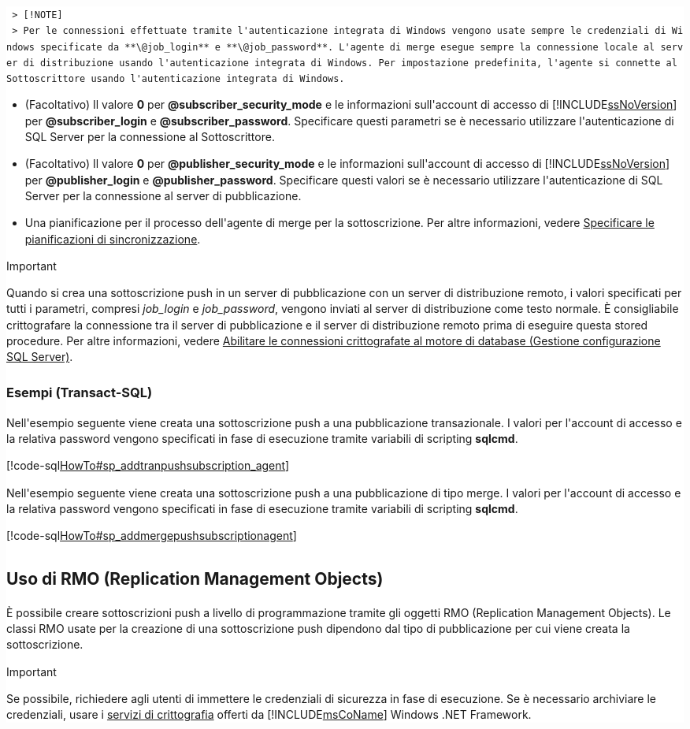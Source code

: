      > [!NOTE]
     > Per le connessioni effettuate tramite l'autenticazione integrata di Windows vengono usate sempre le credenziali di Windows specificate da **\@job_login** e **\@job_password**. L'agente di merge esegue sempre la connessione locale al server di distribuzione usando l'autenticazione integrata di Windows. Per impostazione predefinita, l'agente si connette al Sottoscrittore usando l'autenticazione integrata di Windows.  
  
   - (Facoltativo) Il valore **0** per **\@subscriber_security_mode** e le informazioni sull'account di accesso di [!INCLUDE[ssNoVersion](../../includes/ssnoversion-md.md)] per **\@subscriber_login** e **\@subscriber_password**. Specificare questi parametri se è necessario utilizzare l'autenticazione di SQL Server per la connessione al Sottoscrittore.  
  
   - (Facoltativo) Il valore **0** per **\@publisher_security_mode** e le informazioni sull'account di accesso di [!INCLUDE[ssNoVersion](../../includes/ssnoversion-md.md)] per **\@publisher_login** e **\@publisher_password**. Specificare questi valori se è necessario utilizzare l'autenticazione di SQL Server per la connessione al server di pubblicazione.  
  
   - Una pianificazione per il processo dell'agente di merge per la sottoscrizione. Per altre informazioni, vedere [Specificare le pianificazioni di sincronizzazione](../../relational-databases/replication/specify-synchronization-schedules.md).  
  
> [!IMPORTANT]
> Quando si crea una sottoscrizione push in un server di pubblicazione con un server di distribuzione remoto, i valori specificati per tutti i parametri, compresi *job_login* e *job_password*, vengono inviati al server di distribuzione come testo normale. È consigliabile crittografare la connessione tra il server di pubblicazione e il server di distribuzione remoto prima di eseguire questa stored procedure. Per altre informazioni, vedere [Abilitare le connessioni crittografate al motore di database &#40;Gestione configurazione SQL Server&#41;](../../database-engine/configure-windows/enable-encrypted-connections-to-the-database-engine.md).  
  
###  <a name="examples-transact-sql"></a><a name="TsqlExample"></a> Esempi (Transact-SQL)  
 Nell'esempio seguente viene creata una sottoscrizione push a una pubblicazione transazionale. I valori per l'account di accesso e la relativa password vengono specificati in fase di esecuzione tramite variabili di scripting **sqlcmd**.  
  
 [!code-sql[HowTo#sp_addtranpushsubscription_agent](../../relational-databases/replication/codesnippet/tsql/create-a-push-subscription_1.sql)]  
  
 Nell'esempio seguente viene creata una sottoscrizione push a una pubblicazione di tipo merge. I valori per l'account di accesso e la relativa password vengono specificati in fase di esecuzione tramite variabili di scripting **sqlcmd**.  
  
 [!code-sql[HowTo#sp_addmergepushsubscriptionagent](../../relational-databases/replication/codesnippet/tsql/create-a-push-subscription_2.sql)]  
  
##  <a name="using-replication-management-objects"></a><a name="RMOProcedure"></a> Uso di RMO (Replication Management Objects)  
 È possibile creare sottoscrizioni push a livello di programmazione tramite gli oggetti RMO (Replication Management Objects). Le classi RMO usate per la creazione di una sottoscrizione push dipendono dal tipo di pubblicazione per cui viene creata la sottoscrizione.  
  
> [!IMPORTANT]
> Se possibile, richiedere agli utenti di immettere le credenziali di sicurezza in fase di esecuzione. Se è necessario archiviare le credenziali, usare i [servizi di crittografia](https://go.microsoft.com/fwlink/?LinkId=34733) offerti da [!INCLUDE[msCoName](../../includes/msconame-md.md)] Windows .NET Framework.  
  